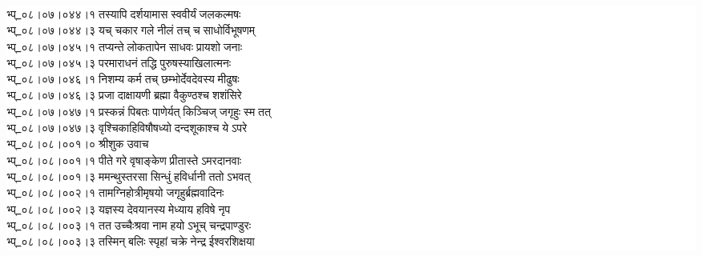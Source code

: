 भ्प्_०८।०७।०४४।१ तस्यापि दर्शयामास स्ववीर्यं जलकल्मषः  
भ्प्_०८।०७।०४४।३ यच् चकार गले नीलं तच् च साधोर्विभूषणम्  
भ्प्_०८।०७।०४५।१ तप्यन्ते लोकतापेन साधवः प्रायशो जनाः  
भ्प्_०८।०७।०४५।३ परमाराधनं तद्धि पुरुषस्याखिलात्मनः  
भ्प्_०८।०७।०४६।१ निशम्य कर्म तच् छम्भोर्देवदेवस्य मीढुषः  
भ्प्_०८।०७।०४६।३ प्रजा दाक्षायणी ब्रह्मा वैकुण्ठश्च शशंसिरे  
भ्प्_०८।०७।०४७।१ प्रस्कन्नं पिबतः पाणेर्यत् किञ्चिज् जगृहुः स्म तत्  
भ्प्_०८।०७।०४७।३ वृश्चिकाहिविषौषध्यो दन्दशूकाश्च ये ऽपरे  
भ्प्_०८।०८।००१।० श्रीशुक उवाच  
भ्प्_०८।०८।००१।१ पीते गरे वृषाङ्केण प्रीतास्ते ऽमरदानवाः  
भ्प्_०८।०८।००१।३ ममन्थुस्तरसा सिन्धुं हविर्धानी ततो ऽभवत्  
भ्प्_०८।०८।००२।१ तामग्निहोत्रीमृषयो जगृहुर्ब्रह्मवादिनः  
भ्प्_०८।०८।००२।३ यज्ञस्य देवयानस्य मेध्याय हविषे नृप  
भ्प्_०८।०८।००३।१ तत उच्चैःश्रवा नाम हयो ऽभूच् चन्द्रपाण्डुरः  
भ्प्_०८।०८।००३।३ तस्मिन् बलिः स्पृहां चक्रे नेन्द्र ईश्वरशिक्षया  

